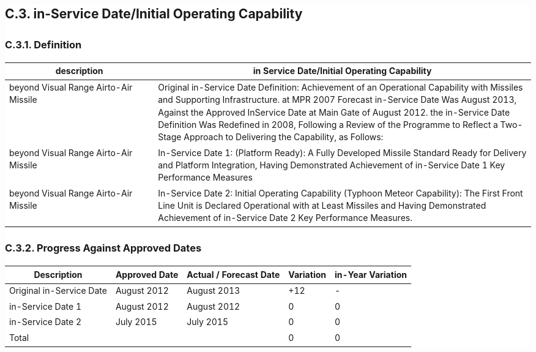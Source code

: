 ## C.3. in-Service Date/Initial Operating Capability

### C.3.1. Definition

<table>
<colgroup>
<col Style="Width: 28%" />
<col Style="Width: 71%" />
</Colgroup>
<thead>
<tr>
<th>description</Th>
<th>in Service Date/Initial Operating Capability</Th>
</Tr>
</Thead>
<tbody>
<tr>
<td>beyond Visual Range Airto-Air Missile</Td>
<td>
Original in-Service Date Definition: Achievement of an Operational Capability with  Missiles and Supporting Infrastructure. at MPR 2007 Forecast in-Service Date Was August 2013, Against the Approved InService Date at Main Gate of August 2012. the in-Service Date Definition Was Redefined in 2008, Following a Review of the Programme to Reflect a Two-Stage Approach to Delivering the Capability, as Follows:
</Td>
</Tr>
<tr>
<td>beyond Visual Range Airto-Air Missile</Td>
<td>
In-Service Date 1: (Platform Ready): A Fully Developed Missile Standard Ready for Delivery and Platform Integration, Having Demonstrated Achievement of in-Service Date 1 Key Performance Measures
</Td>
</Tr>
<tr>
<td>beyond Visual Range Airto-Air Missile</Td>
<td>
In-Service Date 2: Initial Operating Capability (Typhoon Meteor Capability): The First Front Line Unit is Declared Operational with at Least  Missiles and Having Demonstrated Achievement of in-Service Date 2 Key Performance Measures.
</Td>
</Tr>
</Tbody>
</Table>

### C.3.2. Progress Against Approved Dates

| Description          | Approved Date | Actual / Forecast Date | Variation | in-Year Variation |
|---------------------|-------------|---------------|------------|-------------|
| Original in-Service Date | August 2012       | August 2013                | +12           | \-                    |
| in-Service Date 1        | August 2012       | August 2012                | 0             | 0                     |
| in-Service Date 2        | July 2015         | July 2015                  | 0             | 0                     |
| Total                |                   |                            | 0         | 0                 |
